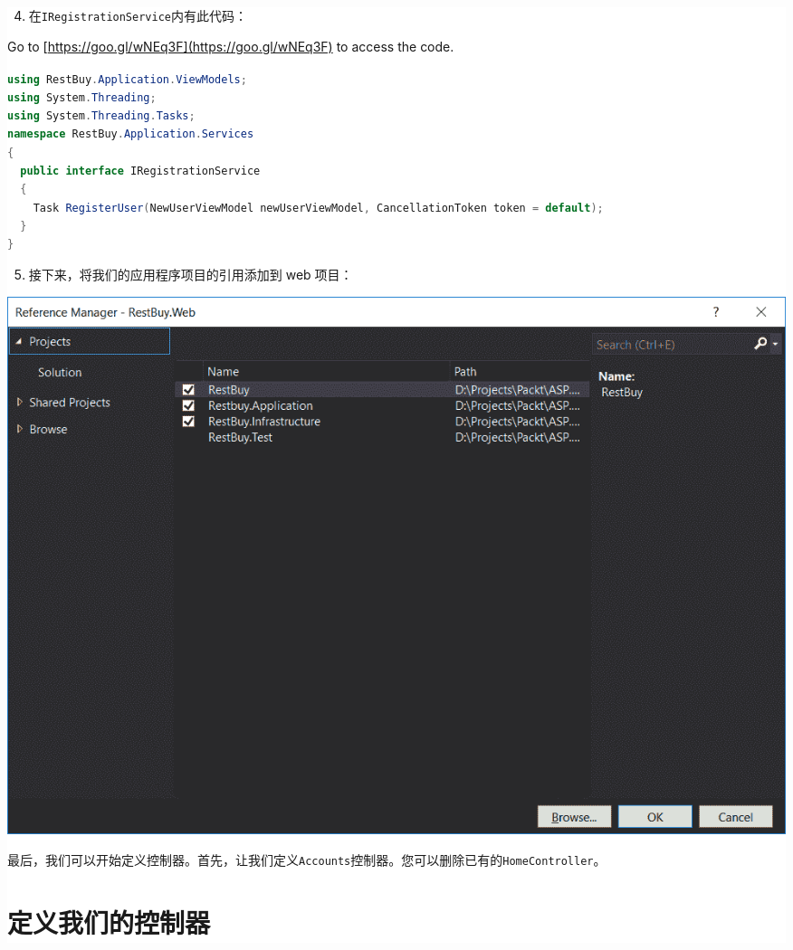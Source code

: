 4.  在`IRegistrationService`内有此代码：

Go to [https://goo.gl/wNEq3F](https://goo.gl/wNEq3F) to access the code.

```cs
using RestBuy.Application.ViewModels;
using System.Threading;
using System.Threading.Tasks;
namespace RestBuy.Application.Services
{
  public interface IRegistrationService
  {
    Task RegisterUser(NewUserViewModel newUserViewModel, CancellationToken token = default);
  }
}
```

5.  接下来，将我们的应用程序项目的引用添加到 web 项目：

![](img/9842b463-2d15-41a8-b7e8-0b2f29107339.png)

最后，我们可以开始定义控制器。首先，让我们定义`Accounts`控制器。您可以删除已有的`HomeController`。

# 定义我们的控制器
